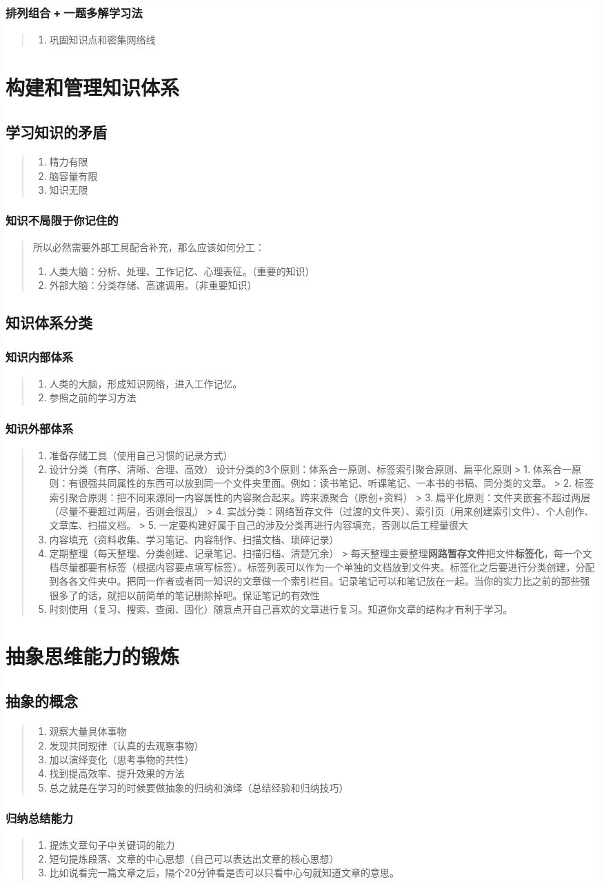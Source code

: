 ### 排列组合 + 一题多解学习法
> 1. 巩固知识点和密集网络线

# 构建和管理知识体系
## 学习知识的矛盾
> 1. 精力有限
> 2. 脑容量有限
> 3. 知识无限

### 知识不局限于你记住的
> 所以必然需要外部工具配合补充，那么应该如何分工：
> 1. 人类大脑：分析、处理、工作记忆、心理表征。（重要的知识）
> 2. 外部大脑：分类存储、高速调用。（非重要知识）

## 知识体系分类
### 知识内部体系
> 1. 人类的大脑，形成知识网络，进入工作记忆。
> 2. 参照之前的学习方法

### 知识外部体系
> 1. 准备存储工具（使用自己习惯的记录方式）
> 2. 设计分类（有序、清晰、合理、高效） 设计分类的3个原则：体系合一原则、标签索引聚合原则、扁平化原则
    > 1. 体系合一原则：有很强共同属性的东西可以放到同一个文件夹里面。例如：读书笔记、听课笔记、一本书的书稿、同分类的文章。 
    > 2. 标签索引聚合原则：把不同来源同一内容属性的内容聚合起来。跨来源聚合（原创+资料） 
    > 3. 扁平化原则：文件夹嵌套不超过两层（尽量不要超过两层，否则会很乱） 
    > 4. 实战分类：网络暂存文件（过渡的文件夹）、索引页（用来创建索引文件）、个人创作、文章库、扫描文档。 
    > 5. 一定要构建好属于自己的涉及分类再进行内容填充，否则以后工程量很大
> 3. 内容填充（资料收集、学习笔记、内容制作、扫描文档、琐碎记录）
> 4. 定期整理（每天整理、分类创建、记录笔记、扫描归档、清楚冗余）
    > 每天整理主要整理**网路暂存文件**把文件**标签化**，每一个文档尽量都要有标签（根据内容要点填写标签）。标签列表可以作为一个单独的文档放到文件夹。标签化之后要进行分类创建，分配到各各文件夹中。把同一作者或者同一知识的文章做一个索引栏目。记录笔记可以和笔记放在一起。当你的实力比之前的那些强很多了的话，就把以前简单的笔记删除掉吧。保证笔记的有效性
> 5. 时刻使用（复习、搜索、查阅、固化）随意点开自己喜欢的文章进行复习。知道你文章的结构才有利于学习。

# 抽象思维能力的锻炼
## 抽象的概念
> 1. 观察大量具体事物
> 2. 发现共同规律（认真的去观察事物）
> 3. 加以演绎变化（思考事物的共性）
> 4. 找到提高效率、提升效果的方法
> 5. 总之就是在学习的时候要做抽象的归纳和演绎（总结经验和归纳技巧）

### 归纳总结能力
> 1. 提炼文章句子中关键词的能力
> 2. 短句提炼段落、文章的中心思想（自己可以表达出文章的核心思想）
> 3. 比如说看完一篇文章之后，隔个20分钟看是否可以只看中心句就知道文章的意思。
